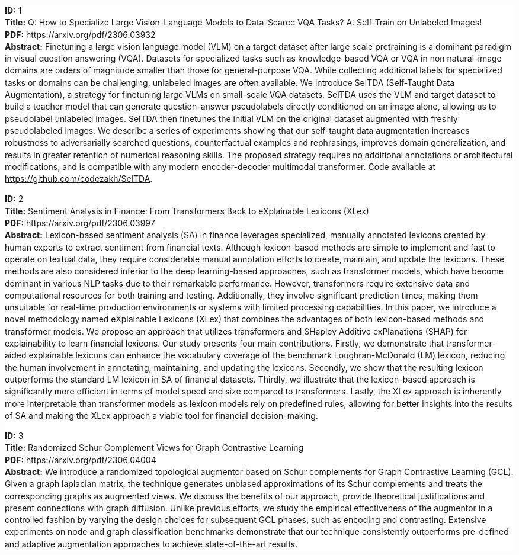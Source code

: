 **ID:** 1  
**Title:** Q: How to Specialize Large Vision-Language Models to Data-Scarce VQA  Tasks? A: Self-Train on Unlabeled Images!  
**PDF:** https://arxiv.org/pdf/2306.03932  
**Abstract:** Finetuning a large vision language model (VLM) on a target dataset after large scale pretraining is a dominant paradigm in visual question answering (VQA). Datasets for specialized tasks such as knowledge-based VQA or VQA in non natural-image domains are orders of magnitude smaller than those for general-purpose VQA. While collecting additional labels for specialized tasks or domains can be challenging, unlabeled images are often available. We introduce SelTDA (Self-Taught Data Augmentation), a strategy for finetuning large VLMs on small-scale VQA datasets. SelTDA uses the VLM and target dataset to build a teacher model that can generate question-answer pseudolabels directly conditioned on an image alone, allowing us to pseudolabel unlabeled images. SelTDA then finetunes the initial VLM on the original dataset augmented with freshly pseudolabeled images. We describe a series of experiments showing that our self-taught data augmentation increases robustness to adversarially searched questions, counterfactual examples and rephrasings, improves domain generalization, and results in greater retention of numerical reasoning skills. The proposed strategy requires no additional annotations or architectural modifications, and is compatible with any modern encoder-decoder multimodal transformer. Code available at https://github.com/codezakh/SelTDA. 

**ID:** 2  
**Title:** Sentiment Analysis in Finance: From Transformers Back to eXplainable  Lexicons (XLex)  
**PDF:** https://arxiv.org/pdf/2306.03997  
**Abstract:** Lexicon-based sentiment analysis (SA) in finance leverages specialized, manually annotated lexicons created by human experts to extract sentiment from financial texts. Although lexicon-based methods are simple to implement and fast to operate on textual data, they require considerable manual annotation efforts to create, maintain, and update the lexicons. These methods are also considered inferior to the deep learning-based approaches, such as transformer models, which have become dominant in various NLP tasks due to their remarkable performance. However, transformers require extensive data and computational resources for both training and testing. Additionally, they involve significant prediction times, making them unsuitable for real-time production environments or systems with limited processing capabilities. In this paper, we introduce a novel methodology named eXplainable Lexicons (XLex) that combines the advantages of both lexicon-based methods and transformer models. We propose an approach that utilizes transformers and SHapley Additive exPlanations (SHAP) for explainability to learn financial lexicons. Our study presents four main contributions. Firstly, we demonstrate that transformer-aided explainable lexicons can enhance the vocabulary coverage of the benchmark Loughran-McDonald (LM) lexicon, reducing the human involvement in annotating, maintaining, and updating the lexicons. Secondly, we show that the resulting lexicon outperforms the standard LM lexicon in SA of financial datasets. Thirdly, we illustrate that the lexicon-based approach is significantly more efficient in terms of model speed and size compared to transformers. Lastly, the XLex approach is inherently more interpretable than transformer models as lexicon models rely on predefined rules, allowing for better insights into the results of SA and making the XLex approach a viable tool for financial decision-making. 

**ID:** 3  
**Title:** Randomized Schur Complement Views for Graph Contrastive Learning  
**PDF:** https://arxiv.org/pdf/2306.04004  
**Abstract:** We introduce a randomized topological augmentor based on Schur complements for Graph Contrastive Learning (GCL). Given a graph laplacian matrix, the technique generates unbiased approximations of its Schur complements and treats the corresponding graphs as augmented views. We discuss the benefits of our approach, provide theoretical justifications and present connections with graph diffusion. Unlike previous efforts, we study the empirical effectiveness of the augmentor in a controlled fashion by varying the design choices for subsequent GCL phases, such as encoding and contrasting. Extensive experiments on node and graph classification benchmarks demonstrate that our technique consistently outperforms pre-defined and adaptive augmentation approaches to achieve state-of-the-art results. 
